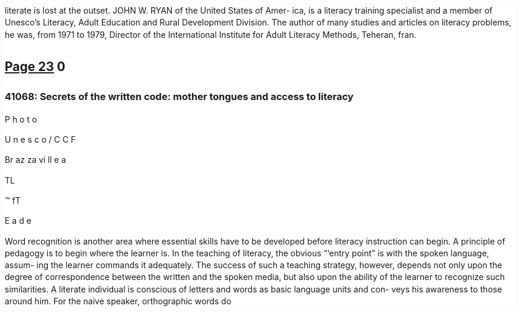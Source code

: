 literate is lost at the outset. 
JOHN W. RYAN of the United States of Amer- 
ica, is a literacy training specialist and a member 
of Unesco’s Literacy, Adult Education and Rural 
Development Division. The author of many 
studies and articles on literacy problems, he was, 
from 1971 to 1979, Director of the International 
Institute for Adult Literacy Methods, Teheran, 
fran.

## [Page 23](074758engo.pdf#page=23) 0

### 41068: Secrets of the written code: mother tongues and access to literacy

P
h
o
t
o
 
U
n
e
s
c
o
/
C
C
F
 
Br
az
za
vi
ll
e 
a
 
TL
 
™ 
fT
 
E
a
d
e
 
Word recognition is another area where 
essential skills have to be developed before 
literacy instruction can begin. A principle of 
pedagogy is to begin where the learner is. In 
the teaching of literacy, the obvious “‘entry 
point” is with the spoken language, assum- 
ing the learner commands it adequately. The 
success of such a teaching strategy, 
however, depends not only upon the degree 
of correspondence between the written and 
the spoken media, but also upon the ability 
of the learner to recognize such similarities. 
A literate individual is conscious of letters 
and words as basic language units and con- 
veys his awareness to those around him. For 
the naive speaker, orthographic words do 